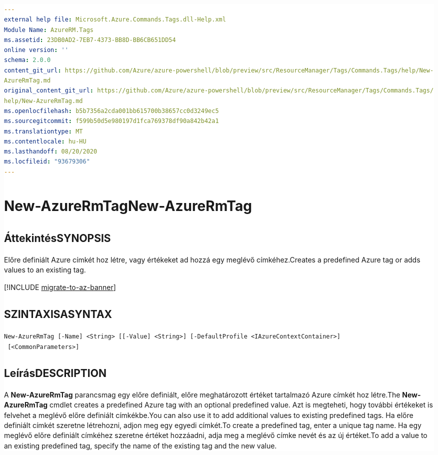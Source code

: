 ```yaml
---
external help file: Microsoft.Azure.Commands.Tags.dll-Help.xml
Module Name: AzureRM.Tags
ms.assetid: 23DB0AD2-7EB7-4373-BB8D-BB6CB651DD54
online version: ''
schema: 2.0.0
content_git_url: https://github.com/Azure/azure-powershell/blob/preview/src/ResourceManager/Tags/Commands.Tags/help/New-AzureRmTag.md
original_content_git_url: https://github.com/Azure/azure-powershell/blob/preview/src/ResourceManager/Tags/Commands.Tags/help/New-AzureRmTag.md
ms.openlocfilehash: b5b7356a2cda001bb615700b38657cc0d3249ec5
ms.sourcegitcommit: f599b50d5e980197d1fca769378df90a842b42a1
ms.translationtype: MT
ms.contentlocale: hu-HU
ms.lasthandoff: 08/20/2020
ms.locfileid: "93679306"
---
```

# <span data-ttu-id="a2394-101">New-AzureRmTag</span><span class="sxs-lookup"><span data-stu-id="a2394-101">New-AzureRmTag</span></span>

## <span data-ttu-id="a2394-102">Áttekintés</span><span class="sxs-lookup"><span data-stu-id="a2394-102">SYNOPSIS</span></span>
<span data-ttu-id="a2394-103">Előre definiált Azure címkét hoz létre, vagy értékeket ad hozzá egy meglévő címkéhez.</span><span class="sxs-lookup"><span data-stu-id="a2394-103">Creates a predefined Azure tag or adds values to an existing tag.</span></span>

[!INCLUDE [migrate-to-az-banner](../../includes/migrate-to-az-banner.md)]

## <span data-ttu-id="a2394-104">SZINTAXISA</span><span class="sxs-lookup"><span data-stu-id="a2394-104">SYNTAX</span></span>

```
New-AzureRmTag [-Name] <String> [[-Value] <String>] [-DefaultProfile <IAzureContextContainer>]
 [<CommonParameters>]
```

## <span data-ttu-id="a2394-105">Leírás</span><span class="sxs-lookup"><span data-stu-id="a2394-105">DESCRIPTION</span></span>
<span data-ttu-id="a2394-106">A **New-AzureRmTag** parancsmag egy előre definiált, előre meghatározott értéket tartalmazó Azure címkét hoz létre.</span><span class="sxs-lookup"><span data-stu-id="a2394-106">The **New-AzureRmTag** cmdlet creates a predefined Azure tag with an optional predefined value.</span></span>
<span data-ttu-id="a2394-107">Azt is megteheti, hogy további értékeket is felvehet a meglévő előre definiált címkékbe.</span><span class="sxs-lookup"><span data-stu-id="a2394-107">You can also use it to add additional values to existing predefined tags.</span></span>
<span data-ttu-id="a2394-108">Ha előre definiált címkét szeretne létrehozni, adjon meg egy egyedi címkét.</span><span class="sxs-lookup"><span data-stu-id="a2394-108">To create a predefined tag, enter a unique tag name.</span></span>
<span data-ttu-id="a2394-109">Ha egy meglévő előre definiált címkéhez szeretne értéket hozzáadni, adja meg a meglévő címke nevét és az új értéket.</span><span class="sxs-lookup"><span data-stu-id="a2394-109">To add a value to an existing predefined tag, specify the name of the existing tag and the new value.</span></span>
